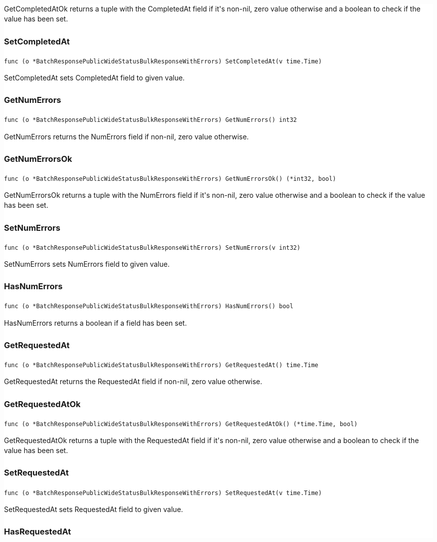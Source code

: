 GetCompletedAtOk returns a tuple with the CompletedAt field if it's non-nil, zero value otherwise
and a boolean to check if the value has been set.

### SetCompletedAt

`func (o *BatchResponsePublicWideStatusBulkResponseWithErrors) SetCompletedAt(v time.Time)`

SetCompletedAt sets CompletedAt field to given value.


### GetNumErrors

`func (o *BatchResponsePublicWideStatusBulkResponseWithErrors) GetNumErrors() int32`

GetNumErrors returns the NumErrors field if non-nil, zero value otherwise.

### GetNumErrorsOk

`func (o *BatchResponsePublicWideStatusBulkResponseWithErrors) GetNumErrorsOk() (*int32, bool)`

GetNumErrorsOk returns a tuple with the NumErrors field if it's non-nil, zero value otherwise
and a boolean to check if the value has been set.

### SetNumErrors

`func (o *BatchResponsePublicWideStatusBulkResponseWithErrors) SetNumErrors(v int32)`

SetNumErrors sets NumErrors field to given value.

### HasNumErrors

`func (o *BatchResponsePublicWideStatusBulkResponseWithErrors) HasNumErrors() bool`

HasNumErrors returns a boolean if a field has been set.

### GetRequestedAt

`func (o *BatchResponsePublicWideStatusBulkResponseWithErrors) GetRequestedAt() time.Time`

GetRequestedAt returns the RequestedAt field if non-nil, zero value otherwise.

### GetRequestedAtOk

`func (o *BatchResponsePublicWideStatusBulkResponseWithErrors) GetRequestedAtOk() (*time.Time, bool)`

GetRequestedAtOk returns a tuple with the RequestedAt field if it's non-nil, zero value otherwise
and a boolean to check if the value has been set.

### SetRequestedAt

`func (o *BatchResponsePublicWideStatusBulkResponseWithErrors) SetRequestedAt(v time.Time)`

SetRequestedAt sets RequestedAt field to given value.

### HasRequestedAt
